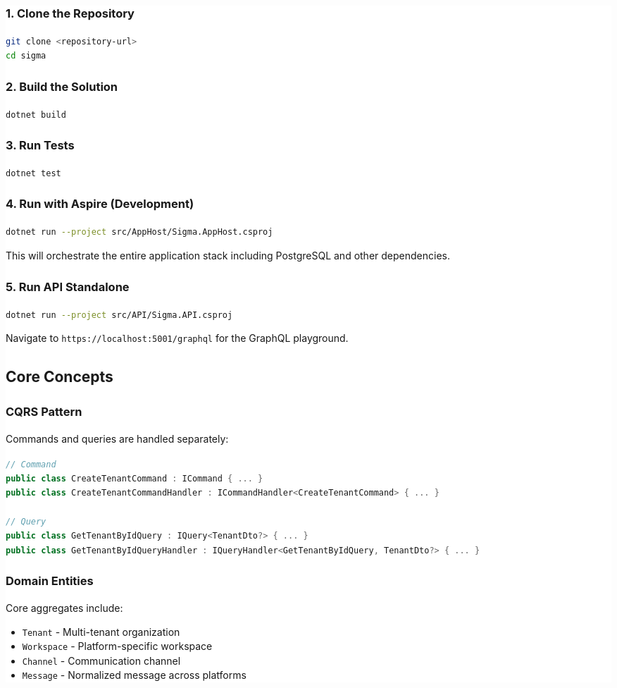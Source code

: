 ### 1. Clone the Repository

```bash
git clone <repository-url>
cd sigma
```

### 2. Build the Solution

```bash
dotnet build
```

### 3. Run Tests

```bash
dotnet test
```

### 4. Run with Aspire (Development)

```bash
dotnet run --project src/AppHost/Sigma.AppHost.csproj
```

This will orchestrate the entire application stack including PostgreSQL and other dependencies.

### 5. Run API Standalone

```bash
dotnet run --project src/API/Sigma.API.csproj
```

Navigate to `https://localhost:5001/graphql` for the GraphQL playground.

## Core Concepts

### CQRS Pattern

Commands and queries are handled separately:

```csharp
// Command
public class CreateTenantCommand : ICommand { ... }
public class CreateTenantCommandHandler : ICommandHandler<CreateTenantCommand> { ... }

// Query
public class GetTenantByIdQuery : IQuery<TenantDto?> { ... }
public class GetTenantByIdQueryHandler : IQueryHandler<GetTenantByIdQuery, TenantDto?> { ... }
```

### Domain Entities

Core aggregates include:
- `Tenant` - Multi-tenant organization
- `Workspace` - Platform-specific workspace
- `Channel` - Communication channel
- `Message` - Normalized message across platforms

